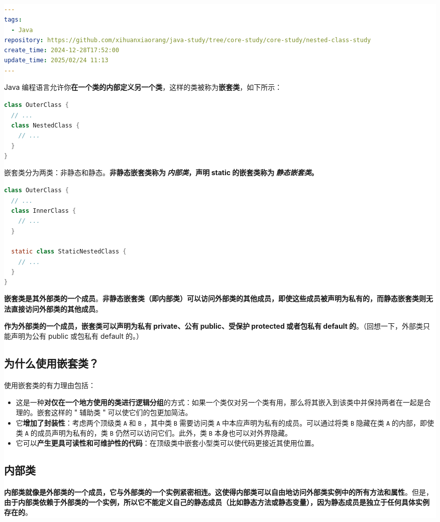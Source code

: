 ```yaml
---
tags:
  - Java
repository: https://github.com/xihuanxiaorang/java-study/tree/core-study/core-study/nested-class-study
create_time: 2024-12-28T17:52:00
update_time: 2025/02/24 11:13
---
```


Java 编程语言允许你**在一个类的内部定义另一个类**，这样的类被称为**嵌套类**，如下所示：

```java
class OuterClass {  
  // ...  
  class NestedClass {  
    // ...  
  }  
}
```

嵌套类分为两类：非静态和静态。**非静态嵌套类称为 *内部类*，声明 static 的嵌套类称为 *静态嵌套类*。**

```java
class OuterClass {  
  // ...  
  class InnerClass {  
    // ...  
  }  

  static class StaticNestedClass {  
    // ...  
  }  
}
```

**嵌套类是其外部类的一个成员**。**非静态嵌套类（即内部类）可以访问外部类的其他成员，即使这些成员被声明为私有的，而静态嵌套类则无法直接访问外部类的其他成员**。

**作为外部类的一个成员，嵌套类可以声明为私有 private、公有 public、受保护 protected 或者包私有 default 的**。（回想一下，外部类只能声明为公有 public 或包私有 default 的。）

## 为什么使用嵌套类？

使用嵌套类的有力理由包括：

- 这是一种**对仅在一个地方使用的类进行逻辑分组**的方式：如果一个类仅对另一个类有用，那么将其嵌入到该类中并保持两者在一起是合理的。嵌套这样的 " 辅助类 " 可以使它们的包更加简洁。
- 它**增加了封装性**：考虑两个顶级类 `A` 和 `B` ，其中类 `B` 需要访问类 `A` 中本应声明为私有的成员。可以通过将类 `B` 隐藏在类 `A` 的内部，即使类 `A` 的成员声明为私有的，类 `B` 仍然可以访问它们。此外，类 `B` 本身也可以对外界隐藏。
- 它可以**产生更具可读性和可维护性的代码**：在顶级类中嵌套小型类可以使代码更接近其使用位置。

## 内部类

**内部类就像是外部类的一个成员，它与外部类的一个实例紧密相连。这使得内部类可以自由地访问外部类实例中的所有方法和属性**。但是，**由于内部类依赖于外部类的一个实例，所以它不能定义自己的静态成员（比如静态方法或静态变量），因为静态成员是独立于任何具体实例存在的**。
